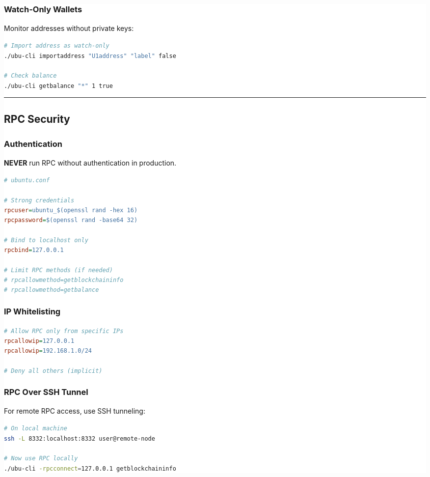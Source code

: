 ### Watch-Only Wallets

Monitor addresses without private keys:

```bash
# Import address as watch-only
./ubu-cli importaddress "U1address" "label" false

# Check balance
./ubu-cli getbalance "*" 1 true
```

---

## RPC Security

### Authentication

**NEVER** run RPC without authentication in production.

```ini
# ubuntu.conf

# Strong credentials
rpcuser=ubuntu_$(openssl rand -hex 16)
rpcpassword=$(openssl rand -base64 32)

# Bind to localhost only
rpcbind=127.0.0.1

# Limit RPC methods (if needed)
# rpcallowmethod=getblockchaininfo
# rpcallowmethod=getbalance
```

### IP Whitelisting

```ini
# Allow RPC only from specific IPs
rpcallowip=127.0.0.1
rpcallowip=192.168.1.0/24

# Deny all others (implicit)
```

### RPC Over SSH Tunnel

For remote RPC access, use SSH tunneling:

```bash
# On local machine
ssh -L 8332:localhost:8332 user@remote-node

# Now use RPC locally
./ubu-cli -rpcconnect=127.0.0.1 getblockchaininfo
```

